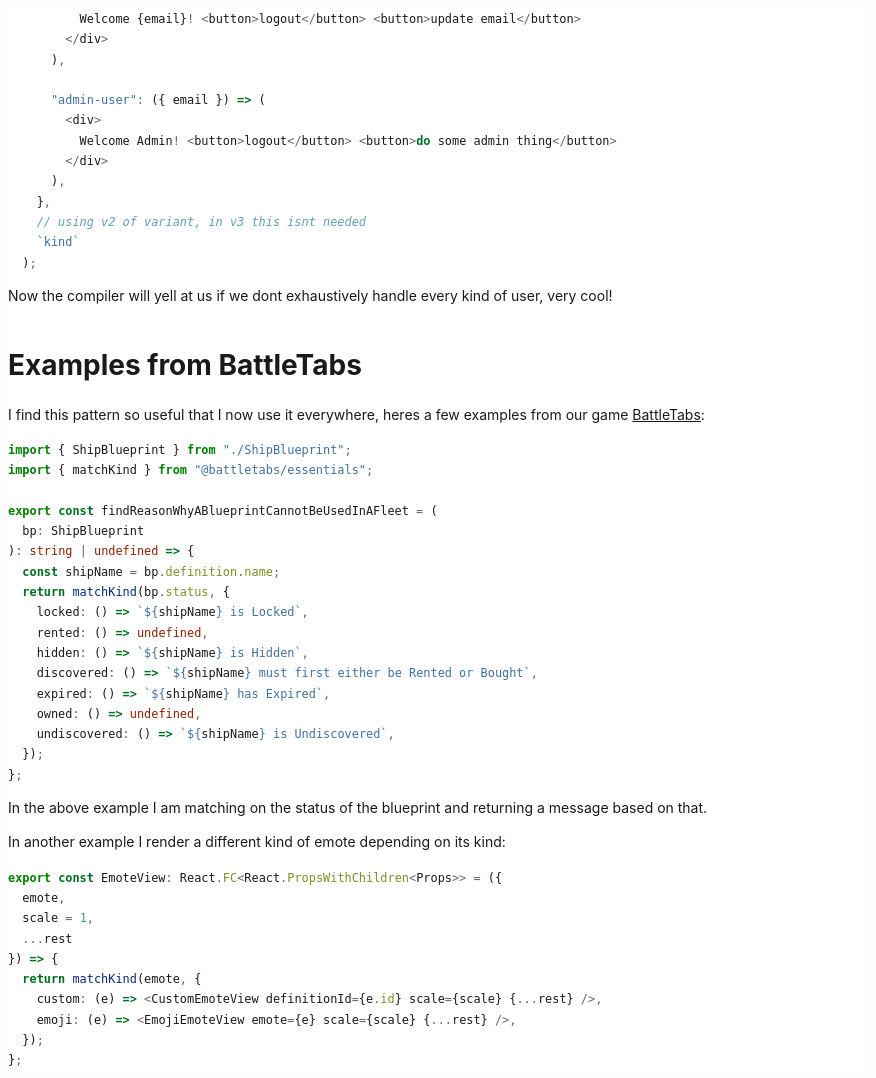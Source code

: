```ts
          Welcome {email}! <button>logout</button> <button>update email</button>
        </div>
      ),

      "admin-user": ({ email }) => (
        <div>
          Welcome Admin! <button>logout</button> <button>do some admin thing</button>
        </div>
      ),
    },
    // using v2 of variant, in v3 this isnt needed
    `kind`
  );
```

Now the compiler will yell at us if we dont exhaustively handle every kind of user, very cool!

# Examples from BattleTabs

I find this pattern so useful that I now use it everywhere, heres a few examples from our game [BattleTabs](https://battletabs.com):

```ts
import { ShipBlueprint } from "./ShipBlueprint";
import { matchKind } from "@battletabs/essentials";

export const findReasonWhyABlueprintCannotBeUsedInAFleet = (
  bp: ShipBlueprint
): string | undefined => {
  const shipName = bp.definition.name;
  return matchKind(bp.status, {
    locked: () => `${shipName} is Locked`,
    rented: () => undefined,
    hidden: () => `${shipName} is Hidden`,
    discovered: () => `${shipName} must first either be Rented or Bought`,
    expired: () => `${shipName} has Expired`,
    owned: () => undefined,
    undiscovered: () => `${shipName} is Undiscovered`,
  });
};
```

In the above example I am matching on the status of the blueprint and returning a message based on that.

In another example I render a different kind of emote depending on its kind:

```ts
export const EmoteView: React.FC<React.PropsWithChildren<Props>> = ({
  emote,
  scale = 1,
  ...rest
}) => {
  return matchKind(emote, {
    custom: (e) => <CustomEmoteView definitionId={e.id} scale={scale} {...rest} />,
    emoji: (e) => <EmojiEmoteView emote={e} scale={scale} {...rest} />,
  });
};
```
